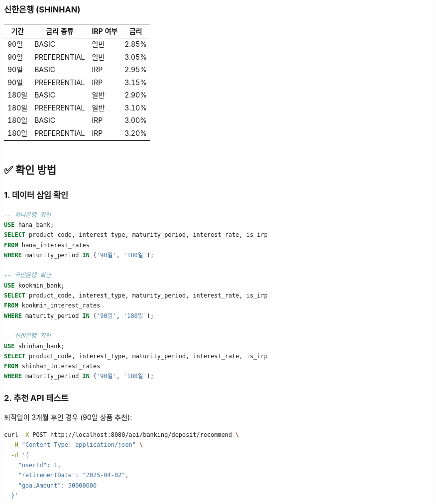 ### 신한은행 (SHINHAN)
| 기간 | 금리 종류 | IRP 여부 | 금리 |
|------|----------|----------|------|
| 90일 | BASIC | 일반 | 2.85% |
| 90일 | PREFERENTIAL | 일반 | 3.05% |
| 90일 | BASIC | IRP | 2.95% |
| 90일 | PREFERENTIAL | IRP | 3.15% |
| 180일 | BASIC | 일반 | 2.90% |
| 180일 | PREFERENTIAL | 일반 | 3.10% |
| 180일 | BASIC | IRP | 3.00% |
| 180일 | PREFERENTIAL | IRP | 3.20% |

---

## ✅ 확인 방법

### 1. 데이터 삽입 확인

```sql
-- 하나은행 확인
USE hana_bank;
SELECT product_code, interest_type, maturity_period, interest_rate, is_irp 
FROM hana_interest_rates 
WHERE maturity_period IN ('90일', '180일');

-- 국민은행 확인
USE kookmin_bank;
SELECT product_code, interest_type, maturity_period, interest_rate, is_irp 
FROM kookmin_interest_rates 
WHERE maturity_period IN ('90일', '180일');

-- 신한은행 확인
USE shinhan_bank;
SELECT product_code, interest_type, maturity_period, interest_rate, is_irp 
FROM shinhan_interest_rates 
WHERE maturity_period IN ('90일', '180일');
```

### 2. 추천 API 테스트

퇴직일이 3개월 후인 경우 (90일 상품 추천):

```bash
curl -X POST http://localhost:8080/api/banking/deposit/recommend \
  -H "Content-Type: application/json" \
  -d '{
    "userId": 1,
    "retirementDate": "2025-04-02",
    "goalAmount": 50000000
  }'
```
